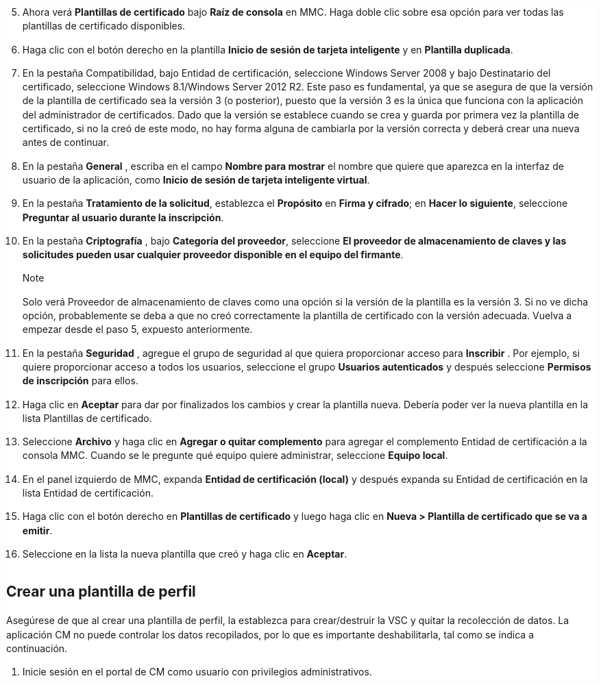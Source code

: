 5.  Ahora verá **Plantillas de certificado** bajo **Raíz de consola** en MMC. Haga doble clic sobre esa opción para ver todas las plantillas de certificado disponibles.

6.  Haga clic con el botón derecho en la plantilla **Inicio de sesión de tarjeta inteligente** y en **Plantilla duplicada**.

7.  En la pestaña Compatibilidad, bajo Entidad de certificación, seleccione Windows Server 2008 y bajo Destinatario del certificado, seleccione Windows 8.1/Windows Server 2012 R2.
    Este paso es fundamental, ya que se asegura de que la versión de la plantilla de certificado sea la versión 3 (o posterior), puesto que la versión 3 es la única que funciona con la aplicación del administrador de certificados. Dado que la versión se establece cuando se crea y guarda por primera vez la plantilla de certificado, si no la creó de este modo, no hay forma alguna de cambiarla por la versión correcta y deberá crear una nueva antes de continuar.

8.  En la pestaña **General** , escriba en el campo **Nombre para mostrar** el nombre que quiere que aparezca en la interfaz de usuario de la aplicación, como **Inicio de sesión de tarjeta inteligente virtual**.

9. En la pestaña **Tratamiento de la solicitud**, establezca el **Propósito** en **Firma y cifrado**; en **Hacer lo siguiente**, seleccione **Preguntar al usuario durante la inscripción**.

10. En la pestaña **Criptografía** , bajo **Categoría del proveedor**, seleccione **El proveedor de almacenamiento de claves y las solicitudes pueden usar cualquier proveedor disponible en el equipo del firmante**.

    > [!NOTE]
    > Solo verá Proveedor de almacenamiento de claves como una opción si la versión de la plantilla es la versión 3. Si no ve dicha opción, probablemente se deba a que no creó correctamente la plantilla de certificado con la versión adecuada. Vuelva a empezar desde el paso 5, expuesto anteriormente.

11. En la pestaña **Seguridad** , agregue el grupo de seguridad al que quiera proporcionar acceso para **Inscribir** . Por ejemplo, si quiere proporcionar acceso a todos los usuarios, seleccione el grupo **Usuarios autenticados** y después seleccione **Permisos de inscripción** para ellos.

12. Haga clic en **Aceptar** para dar por finalizados los cambios y crear la plantilla nueva. Debería poder ver la nueva plantilla en la lista Plantillas de certificado.

13. Seleccione **Archivo** y haga clic en **Agregar o quitar complemento** para agregar el complemento Entidad de certificación a la consola MMC. Cuando se le pregunte qué equipo quiere administrar, seleccione **Equipo local**.

14. En el panel izquierdo de MMC, expanda **Entidad de certificación (local)** y después expanda su Entidad de certificación en la lista Entidad de certificación.

15. Haga clic con el botón derecho en **Plantillas de certificado** y luego haga clic en **Nueva &gt; Plantilla de certificado que se va a emitir**.

16. Seleccione en la lista la nueva plantilla que creó y haga clic en **Aceptar**.

## <a name="create-a-profile-template"></a>Crear una plantilla de perfil
Asegúrese de que al crear una plantilla de perfil, la establezca para crear/destruir la VSC y quitar la recolección de datos. La aplicación CM no puede controlar los datos recopilados, por lo que es importante deshabilitarla, tal como se indica a continuación.

1.  Inicie sesión en el portal de CM como usuario con privilegios administrativos.
